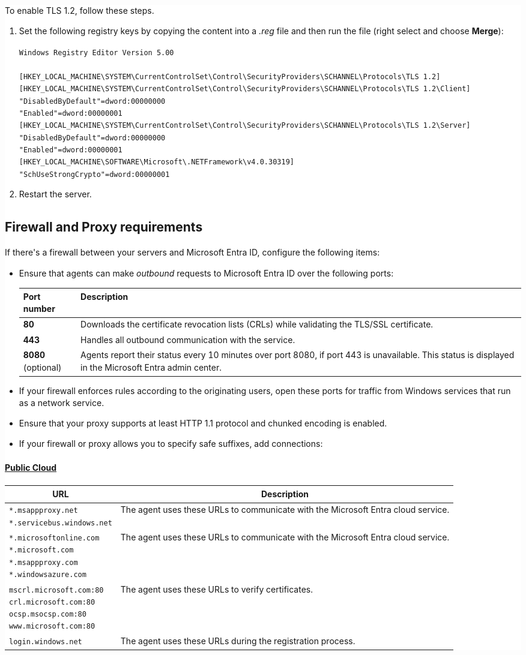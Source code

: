 To enable TLS 1.2, follow these steps.

1. Set the following registry keys by copying the content into a *.reg* file and then run the file (right select and choose **Merge**):

   ```dos
   Windows Registry Editor Version 5.00

   [HKEY_LOCAL_MACHINE\SYSTEM\CurrentControlSet\Control\SecurityProviders\SCHANNEL\Protocols\TLS 1.2]
   [HKEY_LOCAL_MACHINE\SYSTEM\CurrentControlSet\Control\SecurityProviders\SCHANNEL\Protocols\TLS 1.2\Client]
   "DisabledByDefault"=dword:00000000
   "Enabled"=dword:00000001
   [HKEY_LOCAL_MACHINE\SYSTEM\CurrentControlSet\Control\SecurityProviders\SCHANNEL\Protocols\TLS 1.2\Server]
   "DisabledByDefault"=dword:00000000
   "Enabled"=dword:00000001
   [HKEY_LOCAL_MACHINE\SOFTWARE\Microsoft\.NETFramework\v4.0.30319]
   "SchUseStrongCrypto"=dword:00000001
   ```

1. Restart the server.

## Firewall and Proxy requirements

If there's a firewall between your servers and Microsoft Entra ID, configure the following items:

- Ensure that agents can make *outbound* requests to Microsoft Entra ID over the following ports:

   | Port number | Description |
   | --- | --- |
   | **80** | Downloads the certificate revocation lists (CRLs) while validating the TLS/SSL certificate. |
   | **443** | Handles all outbound communication with the service. |
   | **8080** (optional) | Agents report their status every 10 minutes over port 8080, if port 443 is unavailable. This status is displayed in the Microsoft Entra admin center. |

- If your firewall enforces rules according to the originating users, open these ports for traffic from Windows services that run as a network service.
- Ensure that your proxy supports at least HTTP 1.1 protocol and chunked encoding is enabled.
- If your firewall or proxy allows you to specify safe suffixes, add connections:

#### [Public Cloud](#tab/public-cloud)


  | URL | Description |
  |-----|-----|
  |`*.msappproxy.net`</br>`*.servicebus.windows.net`|The agent uses these URLs to communicate with the Microsoft Entra cloud service. |
  |`*.microsoftonline.com`</br>`*.microsoft.com`</br>`*.msappproxy.com`</br>`*.windowsazure.com`|The agent uses these URLs to communicate with the Microsoft Entra cloud service. |
   |`mscrl.microsoft.com:80` </br>`crl.microsoft.com:80` </br>`ocsp.msocsp.com:80` </br>`www.microsoft.com:80`| The agent uses these URLs to verify certificates.|
   |`login.windows.net`|The agent uses these URLs during the registration process.
